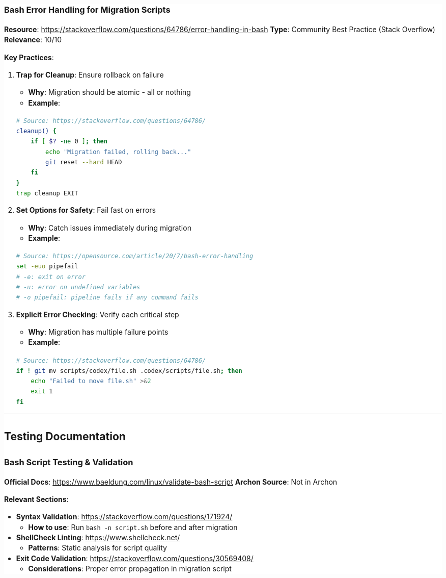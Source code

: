 ### Bash Error Handling for Migration Scripts
**Resource**: https://stackoverflow.com/questions/64786/error-handling-in-bash
**Type**: Community Best Practice (Stack Overflow)
**Relevance**: 10/10

**Key Practices**:
1. **Trap for Cleanup**: Ensure rollback on failure
   - **Why**: Migration should be atomic - all or nothing
   - **Example**:
   ```bash
   # Source: https://stackoverflow.com/questions/64786/
   cleanup() {
       if [ $? -ne 0 ]; then
           echo "Migration failed, rolling back..."
           git reset --hard HEAD
       fi
   }
   trap cleanup EXIT
   ```

2. **Set Options for Safety**: Fail fast on errors
   - **Why**: Catch issues immediately during migration
   - **Example**:
   ```bash
   # Source: https://opensource.com/article/20/7/bash-error-handling
   set -euo pipefail
   # -e: exit on error
   # -u: error on undefined variables
   # -o pipefail: pipeline fails if any command fails
   ```

3. **Explicit Error Checking**: Verify each critical step
   - **Why**: Migration has multiple failure points
   - **Example**:
   ```bash
   # Source: https://stackoverflow.com/questions/64786/
   if ! git mv scripts/codex/file.sh .codex/scripts/file.sh; then
       echo "Failed to move file.sh" >&2
       exit 1
   fi
   ```

---

## Testing Documentation

### Bash Script Testing & Validation
**Official Docs**: https://www.baeldung.com/linux/validate-bash-script
**Archon Source**: Not in Archon

**Relevant Sections**:
- **Syntax Validation**: https://stackoverflow.com/questions/171924/
  - **How to use**: Run `bash -n script.sh` before and after migration
- **ShellCheck Linting**: https://www.shellcheck.net/
  - **Patterns**: Static analysis for script quality
- **Exit Code Validation**: https://stackoverflow.com/questions/30569408/
  - **Considerations**: Proper error propagation in migration script
